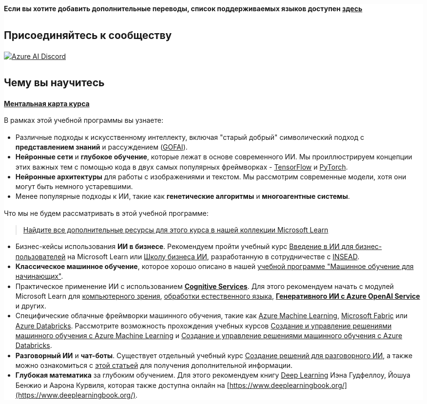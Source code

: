 
**Если вы хотите добавить дополнительные переводы, список поддерживаемых языков доступен [здесь](https://github.com/Azure/co-op-translator/blob/main/getting_started/supported-languages.md)**  

## Присоединяйтесь к сообществу  
[![Azure AI Discord](https://dcbadge.limes.pink/api/server/kzRShWzttr)](https://discord.gg/kzRShWzttr)  

## Чему вы научитесь  

**[Ментальная карта курса](http://soshnikov.com/courses/ai-for-beginners/mindmap.html)**  

В рамках этой учебной программы вы узнаете:  

* Различные подходы к искусственному интеллекту, включая "старый добрый" символический подход с **представлением знаний** и рассуждением ([GOFAI](https://en.wikipedia.org/wiki/Symbolic_artificial_intelligence)).  
* **Нейронные сети** и **глубокое обучение**, которые лежат в основе современного ИИ. Мы проиллюстрируем концепции этих важных тем с помощью кода в двух самых популярных фреймворках - [TensorFlow](http://Tensorflow.org) и [PyTorch](http://pytorch.org).  
* **Нейронные архитектуры** для работы с изображениями и текстом. Мы рассмотрим современные модели, хотя они могут быть немного устаревшими.  
* Менее популярные подходы к ИИ, такие как **генетические алгоритмы** и **многоагентные системы**.  

Что мы не будем рассматривать в этой учебной программе:  

> [Найдите все дополнительные ресурсы для этого курса в нашей коллекции Microsoft Learn](https://learn.microsoft.com/en-us/collections/7w28iy2xrqzdj0?WT.mc_id=academic-77998-bethanycheum)  

* Бизнес-кейсы использования **ИИ в бизнесе**. Рекомендуем пройти учебный курс [Введение в ИИ для бизнес-пользователей](https://docs.microsoft.com/learn/paths/introduction-ai-for-business-users/?WT.mc_id=academic-77998-bethanycheum) на Microsoft Learn или [Школу бизнеса ИИ](https://www.microsoft.com/ai/ai-business-school/?WT.mc_id=academic-77998-bethanycheum), разработанную в сотрудничестве с [INSEAD](https://www.insead.edu/).  
* **Классическое машинное обучение**, которое хорошо описано в нашей [учебной программе "Машинное обучение для начинающих"](http://github.com/Microsoft/ML-for-Beginners).  
* Практическое применение ИИ с использованием **[Cognitive Services](https://azure.microsoft.com/services/cognitive-services/?WT.mc_id=academic-77998-bethanycheum)**. Для этого рекомендуем начать с модулей Microsoft Learn для [компьютерного зрения](https://docs.microsoft.com/learn/paths/create-computer-vision-solutions-azure-cognitive-services/?WT.mc_id=academic-77998-bethanycheum), [обработки естественного языка](https://docs.microsoft.com/learn/paths/explore-natural-language-processing/?WT.mc_id=academic-77998-bethanycheum), **[Генеративного ИИ с Azure OpenAI Service](https://learn.microsoft.com/en-us/training/paths/develop-ai-solutions-azure-openai/?WT.mc_id=academic-77998-bethanycheum)** и других.  
* Специфические облачные фреймворки машинного обучения, такие как [Azure Machine Learning](https://azure.microsoft.com/services/machine-learning/?WT.mc_id=academic-77998-bethanycheum), [Microsoft Fabric](https://learn.microsoft.com/en-us/training/paths/get-started-fabric/?WT.mc_id=academic-77998-bethanycheum) или [Azure Databricks](https://docs.microsoft.com/learn/paths/data-engineer-azure-databricks?WT.mc_id=academic-77998-bethanycheum). Рассмотрите возможность прохождения учебных курсов [Создание и управление решениями машинного обучения с Azure Machine Learning](https://docs.microsoft.com/learn/paths/build-ai-solutions-with-azure-ml-service/?WT.mc_id=academic-77998-bethanycheum) и [Создание и управление решениями машинного обучения с Azure Databricks](https://docs.microsoft.com/learn/paths/build-operate-machine-learning-solutions-azure-databricks/?WT.mc_id=academic-77998-bethanycheum).  
* **Разговорный ИИ** и **чат-боты**. Существует отдельный учебный курс [Создание решений для разговорного ИИ](https://docs.microsoft.com/learn/paths/create-conversational-ai-solutions/?WT.mc_id=academic-77998-bethanycheum), а также можно ознакомиться с [этой статьей](https://soshnikov.com/azure/hello-bot-conversational-ai-on-microsoft-platform/) для получения дополнительной информации.  
* **Глубокая математика** за глубоким обучением. Для этого рекомендуем книгу [Deep Learning](https://www.amazon.com/Deep-Learning-Adaptive-Computation-Machine/dp/0262035618) Иэна Гудфеллоу, Йошуа Бенжио и Аарона Курвиля, которая также доступна онлайн на [https://www.deeplearningbook.org/](https://www.deeplearningbook.org/).  
